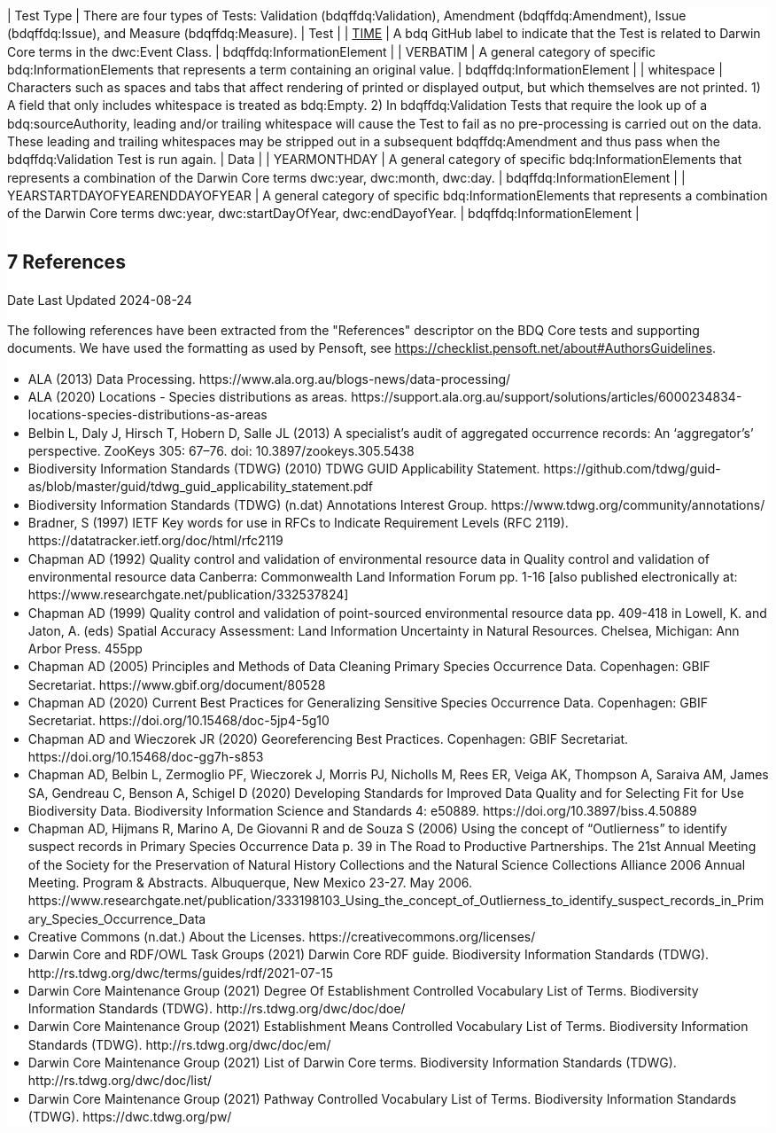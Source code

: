 | Test Type | There are four types of Tests: Validation (bdqffdq:Validation), Amendment (bdqffdq:Amendment), Issue (bdqffdq:Issue), and Measure (bdqffdq:Measure). | Test |
| [TIME](../supplement/index.md#TIME) | A bdq GitHub label to indicate that the Test is related to Darwin Core terms in the dwc:Event Class. | bdqffdq:InformationElement |
| VERBATIM | A general category of specific bdq:InformationElements that represents a term containing an original value. | bdqffdq:InformationElement |
| whitespace | Characters such as spaces and tabs that affect rendering of printed or displayed output, but which themselves are not printed. 1) A field that only includes whitespace is treated as bdq:Empty. 2) In bdqffdq:Validation Tests that require the look up of a bdq:sourceAuthority, leading and/or trailing whitespace will cause the Test to fail as no pre-processing is carried out on the data. These leading and trailing whitespaces may be stripped out in a subsequent bdqffdq:Amendment and thus pass when the bdqffdq:Validation Test is run again. | Data |
| YEARMONTHDAY | A general category of specific bdq:InformationElements that represents a combination of the Darwin Core terms dwc:year, dwc:month, dwc:day. | bdqffdq:InformationElement |
| YEARSTARTDAYOFYEARENDDAYOFYEAR | A general category of specific bdq:InformationElements that represents a combination of the Darwin Core terms dwc:year, dwc:startDayOfYear, dwc:endDayofYear. | bdqffdq:InformationElement |

## 7 References

Date Last Updated 2024-08-24

The following references have been extracted from the "References" descriptor on the BDQ Core tests and supporting documents. We have used the formatting as used by Pensoft, see https://checklist.pensoft.net/about#AuthorsGuidelines. 

<ul>
<li>ALA (2013) Data Processing. https://www.ala.org.au/blogs-news/data-processing/</li>
<li>ALA (2020) Locations - Species distributions as areas. https://support.ala.org.au/support/solutions/articles/6000234834-locations-species-distributions-as-areas</li>
<li>Belbin L, Daly J, Hirsch T, Hobern D, Salle JL (2013) A specialist’s audit of aggregated occurrence records: An ‘aggregator’s’ perspective. ZooKeys 305: 67–76. doi: 10.3897/zookeys.305.5438</li>
<li>Biodiversity Information Standards (TDWG) (2010) TDWG GUID Applicability Statement. https://github.com/tdwg/guid-as/blob/master/guid/tdwg_guid_applicability_statement.pdf</li>
<li>Biodiversity Information Standards (TDWG) (n.dat) Annotations Interest Group. https://www.tdwg.org/community/annotations/</li>
<li>Bradner, S (1997) IETF Key words for use in RFCs to Indicate Requirement Levels (RFC 2119). https://datatracker.ietf.org/doc/html/rfc2119</li>
<li>Chapman AD (1992) Quality control and validation of environmental resource data in Quality control and validation of environmental resource data Canberra: Commonwealth Land Information Forum pp. 1-16 [also published electronically at: https://www.researchgate.net/publication/332537824]</li> 
<li>Chapman AD (1999) Quality control and validation of point-sourced environmental resource data pp. 409-418 in Lowell, K. and Jaton, A. (eds) Spatial Accuracy Assessment: Land Information Uncertainty in Natural Resources. Chelsea, Michigan: Ann Arbor Press. 455pp</li> 
<li>Chapman AD (2005) Principles and Methods of Data Cleaning Primary Species Occurrence Data. Copenhagen: GBIF Secretariat. https://www.gbif.org/document/80528</li>
<li>Chapman AD (2020) Current Best Practices for Generalizing Sensitive Species Occurrence Data. Copenhagen: GBIF Secretariat. https://doi.org/10.15468/doc-5jp4-5g10</li>
<li>Chapman AD and Wieczorek JR (2020) Georeferencing Best Practices. Copenhagen: GBIF Secretariat. https://doi.org/10.15468/doc-gg7h-s853</li>
<li>Chapman AD, Belbin L, Zermoglio PF, Wieczorek J, Morris PJ, Nicholls M, Rees ER, Veiga AK, Thompson A, Saraiva AM, James SA, Gendreau C, Benson A, Schigel D (2020) Developing Standards for Improved Data Quality and for Selecting Fit for Use Biodiversity Data. Biodiversity Information Science and Standards 4: e50889. https://doi.org/10.3897/biss.4.50889</li>
<li>Chapman AD, Hijmans R, Marino A, De Giovanni R and de Souza S (2006) Using the concept of “Outlierness” to identify suspect records in Primary Species Occurrence Data p. 39 in The Road to Productive Partnerships. The 21st Annual Meeting of the Society for the Preservation of Natural History Collections and the Natural Science Collections Alliance 2006 Annual Meeting. Program & Abstracts. Albuquerque, New Mexico 23-27.  May 2006. https://www.researchgate.net/publication/333198103_Using_the_concept_of_Outlierness_to_identify_suspect_records_in_Primary_Species_Occurrence_Data </li> 
<li>Creative Commons (n.dat.) About the Licenses. https://creativecommons.org/licenses/</li>
<li>Darwin Core and RDF/OWL Task Groups (2021) Darwin Core RDF guide. Biodiversity Information Standards (TDWG). http://rs.tdwg.org/dwc/terms/guides/rdf/2021-07-15</li>
<li>Darwin Core Maintenance Group (2021) Degree Of Establishment Controlled Vocabulary List of Terms. Biodiversity Information Standards (TDWG). http://rs.tdwg.org/dwc/doc/doe/</li>
<li>Darwin Core Maintenance Group (2021) Establishment Means Controlled Vocabulary List of Terms. Biodiversity Information Standards (TDWG). http://rs.tdwg.org/dwc/doc/em/</li>
<li>Darwin Core Maintenance Group (2021) List of Darwin Core terms. Biodiversity Information Standards (TDWG). http://rs.tdwg.org/dwc/doc/list/</li>
<li>Darwin Core Maintenance Group (2021) Pathway Controlled Vocabulary List of Terms. Biodiversity Information Standards (TDWG). https://dwc.tdwg.org/pw/</li> 